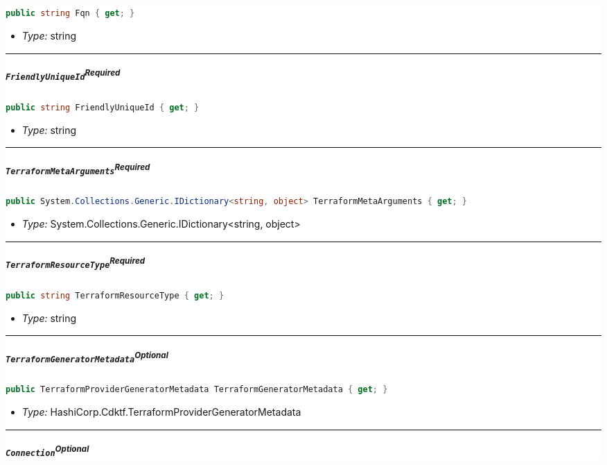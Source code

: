 ```csharp
public string Fqn { get; }
```

- *Type:* string

---

##### `FriendlyUniqueId`<sup>Required</sup> <a name="FriendlyUniqueId" id="@cdktf/provider-vault.identityMfaDuo.IdentityMfaDuo.property.friendlyUniqueId"></a>

```csharp
public string FriendlyUniqueId { get; }
```

- *Type:* string

---

##### `TerraformMetaArguments`<sup>Required</sup> <a name="TerraformMetaArguments" id="@cdktf/provider-vault.identityMfaDuo.IdentityMfaDuo.property.terraformMetaArguments"></a>

```csharp
public System.Collections.Generic.IDictionary<string, object> TerraformMetaArguments { get; }
```

- *Type:* System.Collections.Generic.IDictionary<string, object>

---

##### `TerraformResourceType`<sup>Required</sup> <a name="TerraformResourceType" id="@cdktf/provider-vault.identityMfaDuo.IdentityMfaDuo.property.terraformResourceType"></a>

```csharp
public string TerraformResourceType { get; }
```

- *Type:* string

---

##### `TerraformGeneratorMetadata`<sup>Optional</sup> <a name="TerraformGeneratorMetadata" id="@cdktf/provider-vault.identityMfaDuo.IdentityMfaDuo.property.terraformGeneratorMetadata"></a>

```csharp
public TerraformProviderGeneratorMetadata TerraformGeneratorMetadata { get; }
```

- *Type:* HashiCorp.Cdktf.TerraformProviderGeneratorMetadata

---

##### `Connection`<sup>Optional</sup> <a name="Connection" id="@cdktf/provider-vault.identityMfaDuo.IdentityMfaDuo.property.connection"></a>
